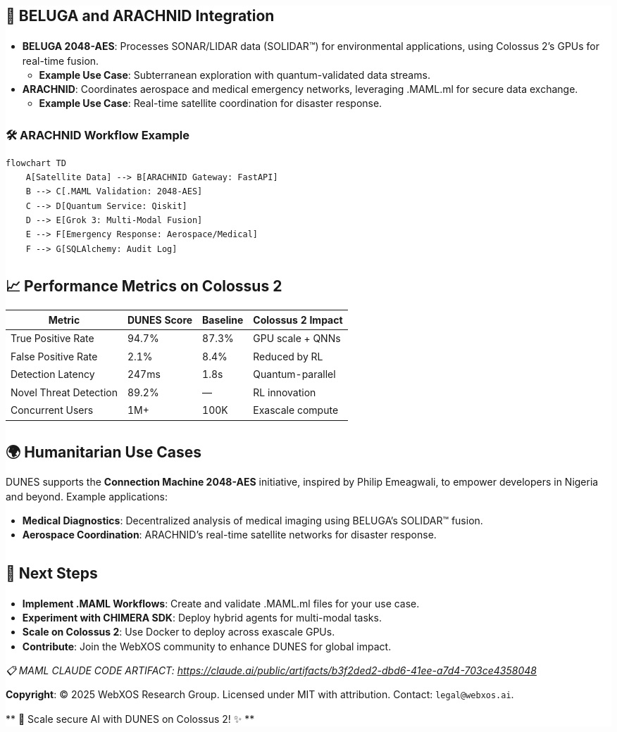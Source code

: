 ## 🐋 **BELUGA and ARACHNID Integration**  
- **BELUGA 2048-AES**: Processes SONAR/LIDAR data (SOLIDAR™) for environmental applications, using Colossus 2’s GPUs for real-time fusion.  
  - **Example Use Case**: Subterranean exploration with quantum-validated data streams.  
- **ARACHNID**: Coordinates aerospace and medical emergency networks, leveraging .MAML.ml for secure data exchange.  
  - **Example Use Case**: Real-time satellite coordination for disaster response.  

### 🛠️ **ARACHNID Workflow Example**  
```mermaid
flowchart TD
    A[Satellite Data] --> B[ARACHNID Gateway: FastAPI]
    B --> C[.MAML Validation: 2048-AES]
    C --> D[Quantum Service: Qiskit]
    D --> E[Grok 3: Multi-Modal Fusion]
    E --> F[Emergency Response: Aerospace/Medical]
    F --> G[SQLAlchemy: Audit Log]
```

## 📈 **Performance Metrics on Colossus 2**  

| Metric                  | DUNES Score | Baseline | Colossus 2 Impact |  
|-------------------------|-------------|----------|-------------------|  
| True Positive Rate      | 94.7%       | 87.3%    | GPU scale + QNNs  |  
| False Positive Rate     | 2.1%        | 8.4%     | Reduced by RL     |  
| Detection Latency       | 247ms       | 1.8s     | Quantum-parallel  |  
| Novel Threat Detection  | 89.2%       | —        | RL innovation     |  
| Concurrent Users        | 1M+         | 100K     | Exascale compute  |  

## 🌍 **Humanitarian Use Cases**  
DUNES supports the **Connection Machine 2048-AES** initiative, inspired by Philip Emeagwali, to empower developers in Nigeria and beyond. Example applications:  
- **Medical Diagnostics**: Decentralized analysis of medical imaging using BELUGA’s SOLIDAR™ fusion.  
- **Aerospace Coordination**: ARACHNID’s real-time satellite networks for disaster response.  

## 🚀 **Next Steps**  
- **Implement .MAML Workflows**: Create and validate .MAML.ml files for your use case.  
- **Experiment with CHIMERA SDK**: Deploy hybrid agents for multi-modal tasks.  
- **Scale on Colossus 2**: Use Docker to deploy across exascale GPUs.  
- **Contribute**: Join the WebXOS community to enhance DUNES for global impact.  

*📋 MAML CLAUDE CODE ARTIFACT: https://claude.ai/public/artifacts/b3f2ded2-dbd6-41ee-a7d4-703ce4358048*  

**Copyright**: © 2025 WebXOS Research Group. Licensed under MIT with attribution. Contact: `legal@webxos.ai`.  

** 🐪 Scale secure AI with DUNES on Colossus 2! ✨ **
